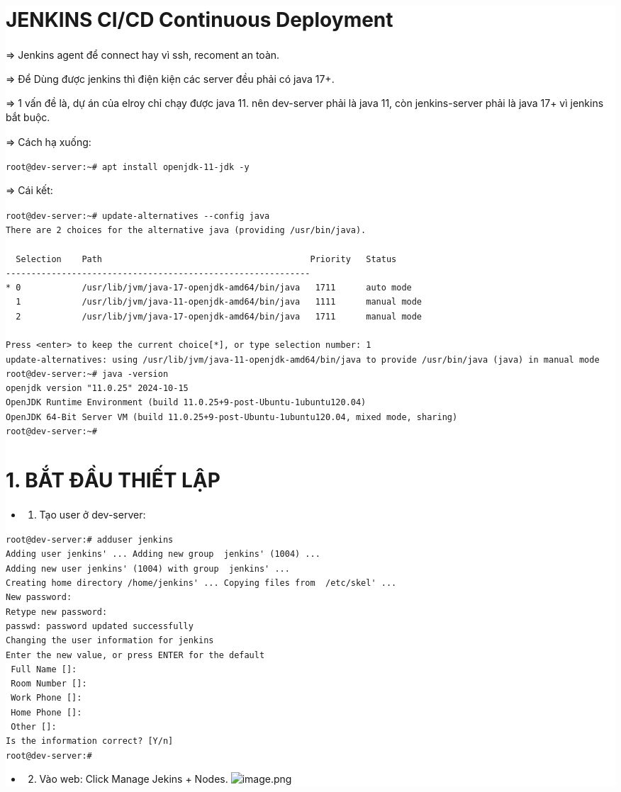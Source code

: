 # JENKINS CI/CD Continuous Deployment

=> Jenkins agent để connect hay vì ssh, recoment an toàn.

=> Để Dùng được jenkins thì điện kiện các server đều phải có java 17+.

=> 1 vấn đề là, dự án của elroy chỉ chạy được java 11. nên dev-server phải là java 11, còn jenkins-server phải là java 17+ vì jenkins bắt buộc.

=> Cách hạ xuống:

```
root@dev-server:~# apt install openjdk-11-jdk -y
```
=> Cái kết:

```
root@dev-server:~# update-alternatives --config java
There are 2 choices for the alternative java (providing /usr/bin/java).

  Selection    Path                                         Priority   Status
------------------------------------------------------------
* 0            /usr/lib/jvm/java-17-openjdk-amd64/bin/java   1711      auto mode
  1            /usr/lib/jvm/java-11-openjdk-amd64/bin/java   1111      manual mode
  2            /usr/lib/jvm/java-17-openjdk-amd64/bin/java   1711      manual mode

Press <enter> to keep the current choice[*], or type selection number: 1
update-alternatives: using /usr/lib/jvm/java-11-openjdk-amd64/bin/java to provide /usr/bin/java (java) in manual mode
root@dev-server:~# java -version
openjdk version "11.0.25" 2024-10-15
OpenJDK Runtime Environment (build 11.0.25+9-post-Ubuntu-1ubuntu120.04)
OpenJDK 64-Bit Server VM (build 11.0.25+9-post-Ubuntu-1ubuntu120.04, mixed mode, sharing)
root@dev-server:~#
```
# 1. BẮT ĐẦU THIẾT LẬP
- 1. Tạo user ở dev-server:
```
root@dev-server:# adduser jenkins
Adding user jenkins' ... Adding new group  jenkins' (1004) ...
Adding new user jenkins' (1004) with group  jenkins' ...
Creating home directory /home/jenkins' ... Copying files from  /etc/skel' ...
New password:
Retype new password:
passwd: password updated successfully
Changing the user information for jenkins
Enter the new value, or press ENTER for the default
 Full Name []:
 Room Number []:
 Work Phone []:
 Home Phone []:
 Other []:
Is the information correct? [Y/n]
root@dev-server:#
```
- 2. Vào web: Click Manage Jekins + Nodes.
![image.png](https://eraser.imgix.net/workspaces/cMWhn7gEifNAIHqar9CW/CNuettIBX9RQxMRH9XPQjqaKVj02/AkFCA5lHb-L7sGxyuze5R.png?ixlib=js-3.7.0 "image.png")

